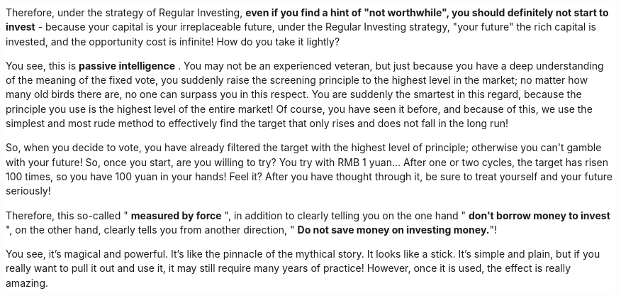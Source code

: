 Therefore, under the strategy of Regular Investing, **even if you find a hint of "not worthwhile", you should definitely not start to invest** - because your capital is your irreplaceable future, under the Regular Investing strategy, "your future" the rich capital is invested, and the opportunity cost is infinite! How do you take it lightly?

You see, this is **passive intelligence** . You may not be an experienced veteran, but just because you have a deep understanding of the meaning of the fixed vote, you suddenly raise the screening principle to the highest level in the market; no matter how many old birds there are, no one can surpass you in this respect. You are suddenly the smartest in this regard, because the principle you use is the highest level of the entire market! Of course, you have seen it before, and because of this, we use the simplest and most rude method to effectively find the target that only rises and does not fall in the long run!

So, when you decide to vote, you have already filtered the target with the highest level of principle; otherwise you can't gamble with your future! So, once you start, are you willing to try? You try with RMB 1 yuan... After one or two cycles, the target has risen 100 times, so you have 100 yuan in your hands! Feel it? After you have thought through it, be sure to treat yourself and your future seriously!

Therefore, this so-called " **measured by force** ", in addition to clearly telling you on the one hand " **don't borrow money to invest** ", on the other hand, clearly tells you from another direction, " **Do not save money on investing money.**"!

You see, it’s magical and powerful. It’s like the pinnacle of the mythical story. It looks like a stick. It’s simple and plain, but if you really want to pull it out and use it, it may still require many years of practice! However, once it is used, the effect is really amazing.
